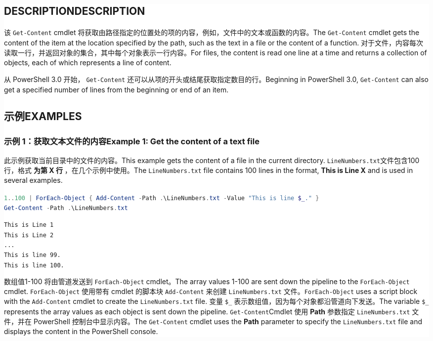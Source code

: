## <span data-ttu-id="ca8a5-109">DESCRIPTION</span><span class="sxs-lookup"><span data-stu-id="ca8a5-109">DESCRIPTION</span></span>

<span data-ttu-id="ca8a5-110">该 `Get-Content` cmdlet 将获取由路径指定的位置处的项的内容，例如，文件中的文本或函数的内容。</span><span class="sxs-lookup"><span data-stu-id="ca8a5-110">The `Get-Content` cmdlet gets the content of the item at the location specified by the path, such as the text in a file or the content of a function.</span></span> <span data-ttu-id="ca8a5-111">对于文件，内容每次读取一行，并返回对象的集合，其中每个对象表示一行内容。</span><span class="sxs-lookup"><span data-stu-id="ca8a5-111">For files, the content is read one line at a time and returns a collection of objects, each of which represents a line of content.</span></span>

<span data-ttu-id="ca8a5-112">从 PowerShell 3.0 开始， `Get-Content` 还可以从项的开头或结尾获取指定数目的行。</span><span class="sxs-lookup"><span data-stu-id="ca8a5-112">Beginning in PowerShell 3.0, `Get-Content` can also get a specified number of lines from the beginning or end of an item.</span></span>

## <span data-ttu-id="ca8a5-113">示例</span><span class="sxs-lookup"><span data-stu-id="ca8a5-113">EXAMPLES</span></span>

### <span data-ttu-id="ca8a5-114">示例 1：获取文本文件的内容</span><span class="sxs-lookup"><span data-stu-id="ca8a5-114">Example 1: Get the content of a text file</span></span>

<span data-ttu-id="ca8a5-115">此示例获取当前目录中的文件的内容。</span><span class="sxs-lookup"><span data-stu-id="ca8a5-115">This example gets the content of a file in the current directory.</span></span> <span data-ttu-id="ca8a5-116">`LineNumbers.txt`文件包含100行，格式 **为第 X 行** ，在几个示例中使用。</span><span class="sxs-lookup"><span data-stu-id="ca8a5-116">The `LineNumbers.txt` file contains 100 lines in the format, **This is Line X** and is used in several examples.</span></span>

```powershell
1..100 | ForEach-Object { Add-Content -Path .\LineNumbers.txt -Value "This is line $_." }
Get-Content -Path .\LineNumbers.txt
```

```Output
This is Line 1
This is Line 2
...
This is line 99.
This is line 100.
```

<span data-ttu-id="ca8a5-117">数组值1-100 将由管道发送到 `ForEach-Object` cmdlet。</span><span class="sxs-lookup"><span data-stu-id="ca8a5-117">The array values 1-100 are sent down the pipeline to the `ForEach-Object` cmdlet.</span></span> <span data-ttu-id="ca8a5-118">`ForEach-Object` 使用带有 cmdlet 的脚本块 `Add-Content` 来创建 `LineNumbers.txt` 文件。</span><span class="sxs-lookup"><span data-stu-id="ca8a5-118">`ForEach-Object` uses a script block with the `Add-Content` cmdlet to create the `LineNumbers.txt` file.</span></span> <span data-ttu-id="ca8a5-119">变量 `$_` 表示数组值，因为每个对象都沿管道向下发送。</span><span class="sxs-lookup"><span data-stu-id="ca8a5-119">The variable `$_` represents the array values as each object is sent down the pipeline.</span></span> <span data-ttu-id="ca8a5-120">`Get-Content`Cmdlet 使用 **Path** 参数指定 `LineNumbers.txt` 文件，并在 PowerShell 控制台中显示内容。</span><span class="sxs-lookup"><span data-stu-id="ca8a5-120">The `Get-Content` cmdlet uses the **Path** parameter to specify the `LineNumbers.txt` file and displays the content in the PowerShell console.</span></span>
